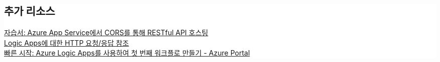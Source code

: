 
## <a name="more-resources"></a>추가 리소스

[자습서: Azure App Service에서 CORS를 통해 RESTful API 호스팅](app-service-web-tutorial-rest-api.md)  
[Logic Apps에 대한 HTTP 요청/응답 참조](../connectors/connectors-native-reqres.md)  
[빠른 시작: Azure Logic Apps를 사용하여 첫 번째 워크플로 만들기 - Azure Portal](../logic-apps/quickstart-create-first-logic-app-workflow.md)